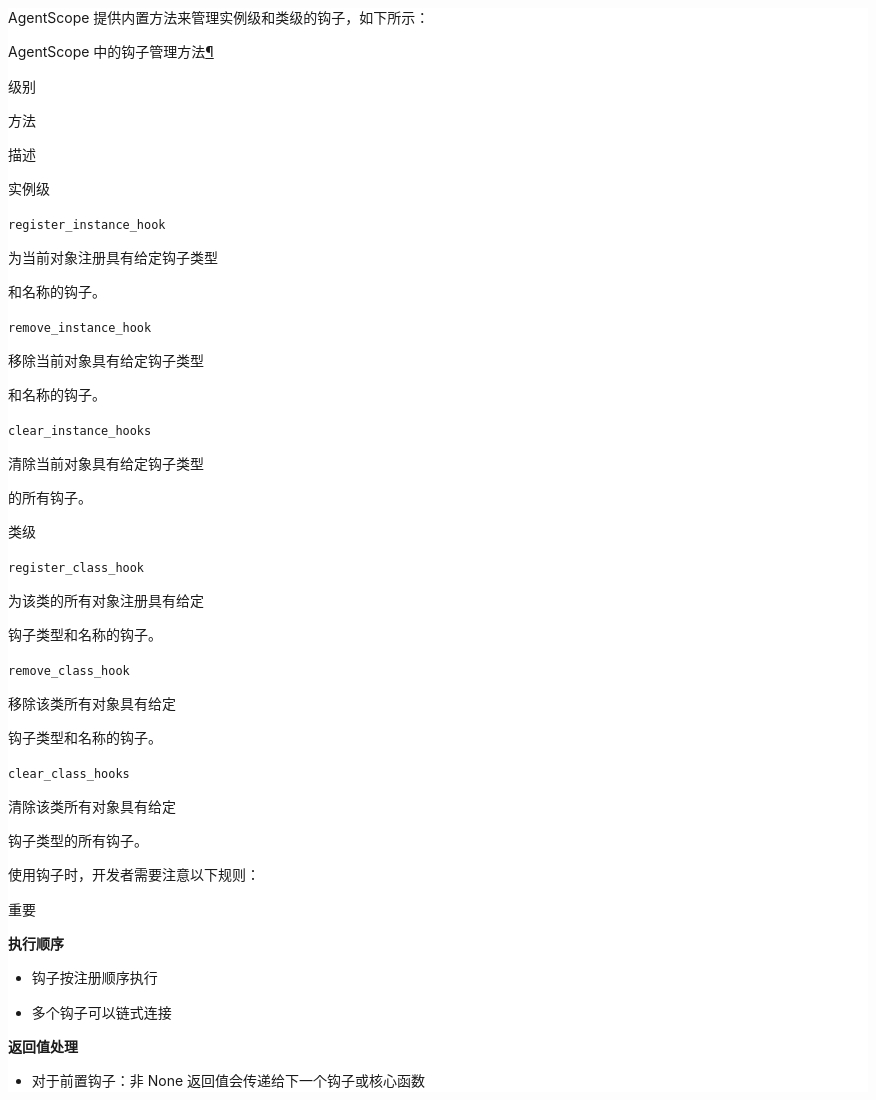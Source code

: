 AgentScope 提供内置方法来管理实例级和类级的钩子，如下所示：

AgentScope 中的钩子管理方法[¶](#id11 "Link to this table")

级别

方法

描述

实例级

`register_instance_hook`

为当前对象注册具有给定钩子类型

和名称的钩子。

`remove_instance_hook`

移除当前对象具有给定钩子类型

和名称的钩子。

`clear_instance_hooks`

清除当前对象具有给定钩子类型

的所有钩子。

类级

`register_class_hook`

为该类的所有对象注册具有给定

钩子类型和名称的钩子。

`remove_class_hook`

移除该类所有对象具有给定

钩子类型和名称的钩子。

`clear_class_hooks`

清除该类所有对象具有给定

钩子类型的所有钩子。

使用钩子时，开发者需要注意以下规则：

重要

**执行顺序**

-   钩子按注册顺序执行
    
-   多个钩子可以链式连接
    

**返回值处理**

-   对于前置钩子：非 None 返回值会传递给下一个钩子或核心函数
    
